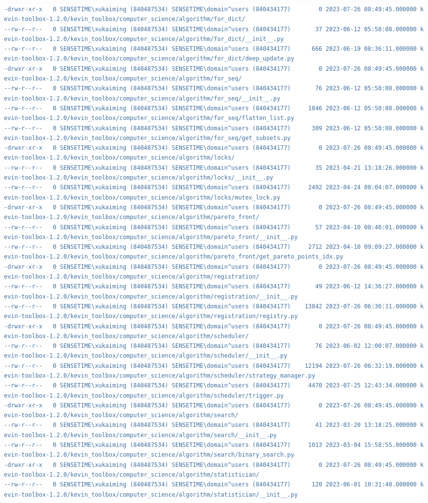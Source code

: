 ```diff
-drwxr-xr-x   0 SENSETIME\xukaiming (840487534) SENSETIME\domain^users (840434177)        0 2023-07-26 08:49:45.000000 kevin-toolbox-1.2.0/kevin_toolbox/computer_science/algorithm/for_dict/
--rw-r--r--   0 SENSETIME\xukaiming (840487534) SENSETIME\domain^users (840434177)       37 2023-06-12 05:50:08.000000 kevin-toolbox-1.2.0/kevin_toolbox/computer_science/algorithm/for_dict/__init__.py
--rw-r--r--   0 SENSETIME\xukaiming (840487534) SENSETIME\domain^users (840434177)      666 2023-06-19 08:36:11.000000 kevin-toolbox-1.2.0/kevin_toolbox/computer_science/algorithm/for_dict/deep_update.py
-drwxr-xr-x   0 SENSETIME\xukaiming (840487534) SENSETIME\domain^users (840434177)        0 2023-07-26 08:49:45.000000 kevin-toolbox-1.2.0/kevin_toolbox/computer_science/algorithm/for_seq/
--rw-r--r--   0 SENSETIME\xukaiming (840487534) SENSETIME\domain^users (840434177)       76 2023-06-12 05:50:08.000000 kevin-toolbox-1.2.0/kevin_toolbox/computer_science/algorithm/for_seq/__init__.py
--rw-r--r--   0 SENSETIME\xukaiming (840487534) SENSETIME\domain^users (840434177)     1046 2023-06-12 05:50:08.000000 kevin-toolbox-1.2.0/kevin_toolbox/computer_science/algorithm/for_seq/flatten_list.py
--rw-r--r--   0 SENSETIME\xukaiming (840487534) SENSETIME\domain^users (840434177)      309 2023-06-12 05:50:08.000000 kevin-toolbox-1.2.0/kevin_toolbox/computer_science/algorithm/for_seq/get_subsets.py
-drwxr-xr-x   0 SENSETIME\xukaiming (840487534) SENSETIME\domain^users (840434177)        0 2023-07-26 08:49:45.000000 kevin-toolbox-1.2.0/kevin_toolbox/computer_science/algorithm/locks/
--rw-r--r--   0 SENSETIME\xukaiming (840487534) SENSETIME\domain^users (840434177)       35 2023-04-21 13:18:26.000000 kevin-toolbox-1.2.0/kevin_toolbox/computer_science/algorithm/locks/__init__.py
--rw-r--r--   0 SENSETIME\xukaiming (840487534) SENSETIME\domain^users (840434177)     2492 2023-04-24 08:04:07.000000 kevin-toolbox-1.2.0/kevin_toolbox/computer_science/algorithm/locks/mutex_lock.py
-drwxr-xr-x   0 SENSETIME\xukaiming (840487534) SENSETIME\domain^users (840434177)        0 2023-07-26 08:49:45.000000 kevin-toolbox-1.2.0/kevin_toolbox/computer_science/algorithm/pareto_front/
--rw-r--r--   0 SENSETIME\xukaiming (840487534) SENSETIME\domain^users (840434177)       57 2023-04-10 08:46:01.000000 kevin-toolbox-1.2.0/kevin_toolbox/computer_science/algorithm/pareto_front/__init__.py
--rw-r--r--   0 SENSETIME\xukaiming (840487534) SENSETIME\domain^users (840434177)     2712 2023-04-10 09:09:27.000000 kevin-toolbox-1.2.0/kevin_toolbox/computer_science/algorithm/pareto_front/get_pareto_points_idx.py
-drwxr-xr-x   0 SENSETIME\xukaiming (840487534) SENSETIME\domain^users (840434177)        0 2023-07-26 08:49:45.000000 kevin-toolbox-1.2.0/kevin_toolbox/computer_science/algorithm/registration/
--rw-r--r--   0 SENSETIME\xukaiming (840487534) SENSETIME\domain^users (840434177)       49 2023-06-12 14:36:27.000000 kevin-toolbox-1.2.0/kevin_toolbox/computer_science/algorithm/registration/__init__.py
--rw-r--r--   0 SENSETIME\xukaiming (840487534) SENSETIME\domain^users (840434177)    13842 2023-07-26 06:36:11.000000 kevin-toolbox-1.2.0/kevin_toolbox/computer_science/algorithm/registration/registry.py
-drwxr-xr-x   0 SENSETIME\xukaiming (840487534) SENSETIME\domain^users (840434177)        0 2023-07-26 08:49:45.000000 kevin-toolbox-1.2.0/kevin_toolbox/computer_science/algorithm/scheduler/
--rw-r--r--   0 SENSETIME\xukaiming (840487534) SENSETIME\domain^users (840434177)       76 2023-06-02 12:00:07.000000 kevin-toolbox-1.2.0/kevin_toolbox/computer_science/algorithm/scheduler/__init__.py
--rw-r--r--   0 SENSETIME\xukaiming (840487534) SENSETIME\domain^users (840434177)    12194 2023-07-26 06:32:19.000000 kevin-toolbox-1.2.0/kevin_toolbox/computer_science/algorithm/scheduler/strategy_manager.py
--rw-r--r--   0 SENSETIME\xukaiming (840487534) SENSETIME\domain^users (840434177)     4470 2023-07-25 12:43:34.000000 kevin-toolbox-1.2.0/kevin_toolbox/computer_science/algorithm/scheduler/trigger.py
-drwxr-xr-x   0 SENSETIME\xukaiming (840487534) SENSETIME\domain^users (840434177)        0 2023-07-26 08:49:45.000000 kevin-toolbox-1.2.0/kevin_toolbox/computer_science/algorithm/search/
--rw-r--r--   0 SENSETIME\xukaiming (840487534) SENSETIME\domain^users (840434177)       41 2023-03-20 13:18:25.000000 kevin-toolbox-1.2.0/kevin_toolbox/computer_science/algorithm/search/__init__.py
--rw-r--r--   0 SENSETIME\xukaiming (840487534) SENSETIME\domain^users (840434177)     1013 2023-03-04 15:58:55.000000 kevin-toolbox-1.2.0/kevin_toolbox/computer_science/algorithm/search/binary_search.py
-drwxr-xr-x   0 SENSETIME\xukaiming (840487534) SENSETIME\domain^users (840434177)        0 2023-07-26 08:49:45.000000 kevin-toolbox-1.2.0/kevin_toolbox/computer_science/algorithm/statistician/
--rw-r--r--   0 SENSETIME\xukaiming (840487534) SENSETIME\domain^users (840434177)      120 2023-06-01 10:31:40.000000 kevin-toolbox-1.2.0/kevin_toolbox/computer_science/algorithm/statistician/__init__.py
```